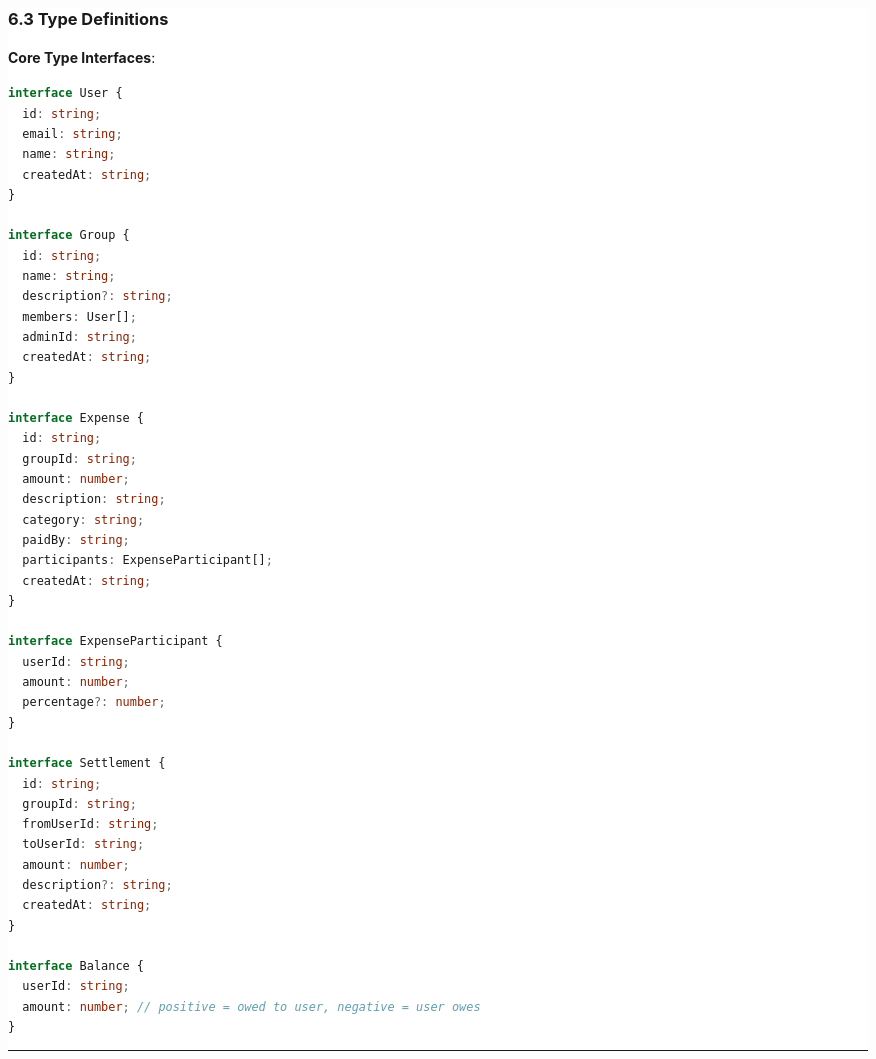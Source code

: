 ### 6.3 Type Definitions

**Core Type Interfaces**:
```typescript
interface User {
  id: string;
  email: string;
  name: string;
  createdAt: string;
}

interface Group {
  id: string;
  name: string;
  description?: string;
  members: User[];
  adminId: string;
  createdAt: string;
}

interface Expense {
  id: string;
  groupId: string;
  amount: number;
  description: string;
  category: string;
  paidBy: string;
  participants: ExpenseParticipant[];
  createdAt: string;
}

interface ExpenseParticipant {
  userId: string;
  amount: number;
  percentage?: number;
}

interface Settlement {
  id: string;
  groupId: string;
  fromUserId: string;
  toUserId: string;
  amount: number;
  description?: string;
  createdAt: string;
}

interface Balance {
  userId: string;
  amount: number; // positive = owed to user, negative = user owes
}
```

---